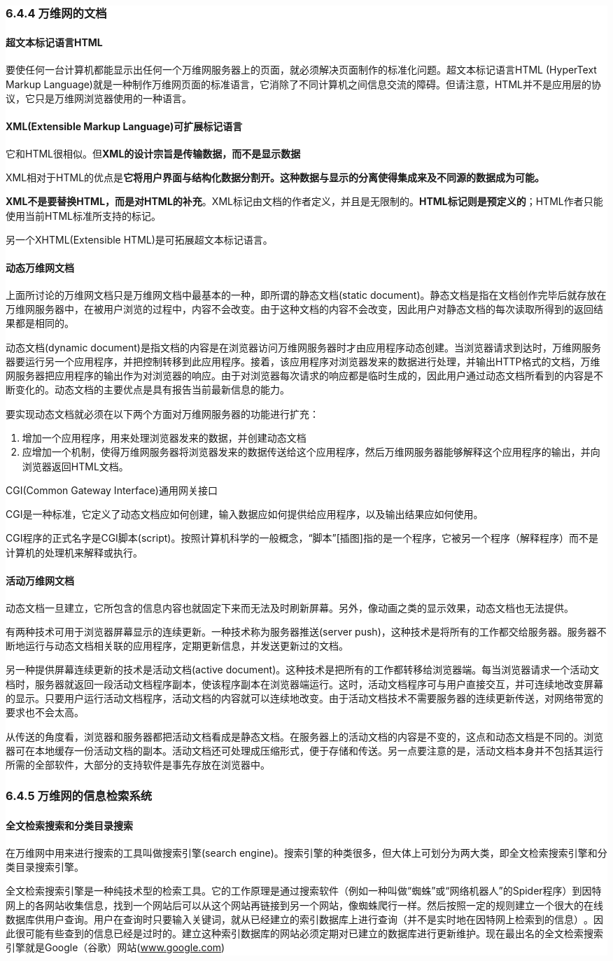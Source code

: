 ### 6.4.4 万维网的文档

#### 超文本标记语言HTML

要使任何一台计算机都能显示出任何一个万维网服务器上的页面，就必须解决页面制作的标准化问题。超文本标记语言HTML (HyperText Markup Language)就是一种制作万维网页面的标准语言，它消除了不同计算机之间信息交流的障碍。但请注意，HTML并不是应用层的协议，它只是万维网浏览器使用的一种语言。

#### XML(Extensible Markup Language)可扩展标记语言

它和HTML很相似。但**XML的设计宗旨是传输数据，而不是显示数据**

XML相对于HTML的优点是**它将用户界面与结构化数据分割开。这种数据与显示的分离使得集成来及不同源的数据成为可能。**

**XML不是要替换HTML，而是对HTML的补充**。XML标记由文档的作者定义，并且是无限制的。**HTML标记则是预定义的**；HTML作者只能使用当前HTML标准所支持的标记。

另一个XHTML(Extensible HTML)是可拓展超文本标记语言。

#### 动态万维网文档

上面所讨论的万维网文档只是万维网文档中最基本的一种，即所谓的静态文档(static document)。静态文档是指在文档创作完毕后就存放在万维网服务器中，在被用户浏览的过程中，内容不会改变。由于这种文档的内容不会改变，因此用户对静态文档的每次读取所得到的返回结果都是相同的。

动态文档(dynamic document)是指文档的内容是在浏览器访问万维网服务器时才由应用程序动态创建。当浏览器请求到达时，万维网服务器要运行另一个应用程序，并把控制转移到此应用程序。接着，该应用程序对浏览器发来的数据进行处理，并输出HTTP格式的文档，万维网服务器把应用程序的输出作为对浏览器的响应。由于对浏览器每次请求的响应都是临时生成的，因此用户通过动态文档所看到的内容是不断变化的。动态文档的主要优点是具有报告当前最新信息的能力。

要实现动态文档就必须在以下两个方面对万维网服务器的功能进行扩充：

1. 增加一个应用程序，用来处理浏览器发来的数据，并创建动态文档
2. 应增加一个机制，使得万维网服务器将浏览器发来的数据传送给这个应用程序，然后万维网服务器能够解释这个应用程序的输出，并向浏览器返回HTML文档。

CGI(Common Gateway Interface)通用网关接口

CGI是一种标准，它定义了动态文档应如何创建，输入数据应如何提供给应用程序，以及输出结果应如何使用。

CGI程序的正式名字是CGI脚本(script)。按照计算机科学的一般概念，​“脚本”[插图]指的是一个程序，它被另一个程序（解释程序）而不是计算机的处理机来解释或执行。

#### 活动万维网文档

动态文档一旦建立，它所包含的信息内容也就固定下来而无法及时刷新屏幕。另外，像动画之类的显示效果，动态文档也无法提供。

有两种技术可用于浏览器屏幕显示的连续更新。一种技术称为服务器推送(server push)，这种技术是将所有的工作都交给服务器。服务器不断地运行与动态文档相关联的应用程序，定期更新信息，并发送更新过的文档。

另一种提供屏幕连续更新的技术是活动文档(active document)。这种技术是把所有的工作都转移给浏览器端。每当浏览器请求一个活动文档时，服务器就返回一段活动文档程序副本，使该程序副本在浏览器端运行。这时，活动文档程序可与用户直接交互，并可连续地改变屏幕的显示。只要用户运行活动文档程序，活动文档的内容就可以连续地改变。由于活动文档技术不需要服务器的连续更新传送，对网络带宽的要求也不会太高。

从传送的角度看，浏览器和服务器都把活动文档看成是静态文档。在服务器上的活动文档的内容是不变的，这点和动态文档是不同的。浏览器可在本地缓存一份活动文档的副本。活动文档还可处理成压缩形式，便于存储和传送。另一点要注意的是，活动文档本身并不包括其运行所需的全部软件，大部分的支持软件是事先存放在浏览器中。

### 6.4.5 万维网的信息检索系统

#### 全文检索搜索和分类目录搜索

在万维网中用来进行搜索的工具叫做搜索引擎(search engine)。搜索引擎的种类很多，但大体上可划分为两大类，即全文检索搜索引擎和分类目录搜索引擎。

全文检索搜索引擎是一种纯技术型的检索工具。它的工作原理是通过搜索软件（例如一种叫做“蜘蛛”或“网络机器人”的Spider程序）到因特网上的各网站收集信息，找到一个网站后可以从这个网站再链接到另一个网站，像蜘蛛爬行一样。然后按照一定的规则建立一个很大的在线数据库供用户查询。用户在查询时只要输入关键词，就从已经建立的索引数据库上进行查询（并不是实时地在因特网上检索到的信息）​。因此很可能有些查到的信息已经是过时的。建立这种索引数据库的网站必须定期对已建立的数据库进行更新维护。现在最出名的全文检索搜索引擎就是Google（谷歌）网站(www.google.com)
